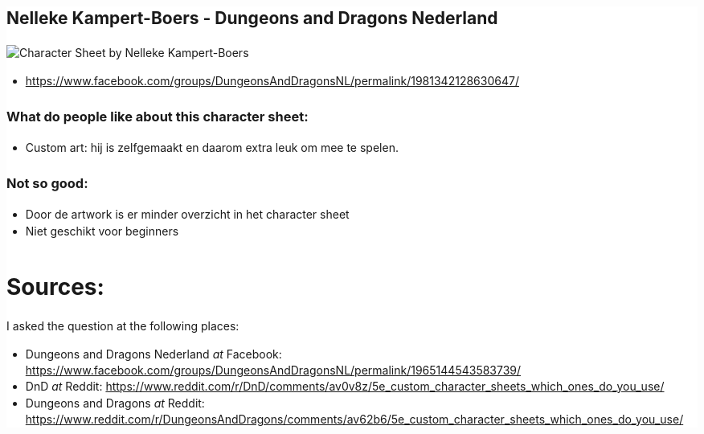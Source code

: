 


## Nelleke Kampert-Boers - Dungeons and Dragons Nederland
![Character Sheet by Nelleke Kampert-Boers]({{site.url}}/assets/NellekeKampert.jpg)
- https://www.facebook.com/groups/DungeonsAndDragonsNL/permalink/1981342128630647/

### What do people like about this character sheet: 
- Custom art: hij is zelfgemaakt en daarom extra leuk om mee te spelen.

### Not so good:

- Door de artwork is er minder overzicht in het character sheet
- Niet geschikt voor beginners



# Sources:

I asked the question at the following places:
- Dungeons and Dragons Nederland _at_ Facebook: https://www.facebook.com/groups/DungeonsAndDragonsNL/permalink/1965144543583739/
-  DnD _at_ Reddit: https://www.reddit.com/r/DnD/comments/av0v8z/5e_custom_character_sheets_which_ones_do_you_use/
- Dungeons and Dragons _at_ Reddit: https://www.reddit.com/r/DungeonsAndDragons/comments/av62b6/5e_custom_character_sheets_which_ones_do_you_use/